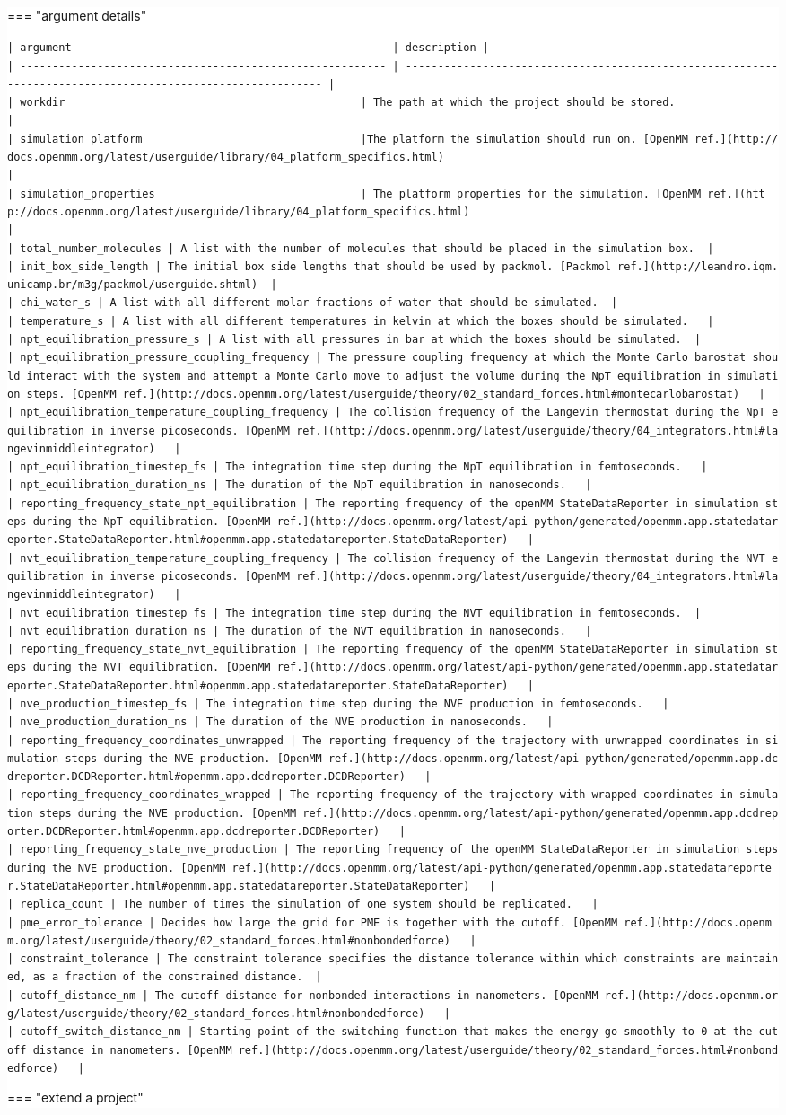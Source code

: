 === "argument details"

    | argument                                                  | description |
    | --------------------------------------------------------- | ----------------------------------------------------------------------------------------------------------- |
    | workdir                                              | The path at which the project should be stored.                                                             |
    | simulation_platform                                  |The platform the simulation should run on. [OpenMM ref.](http://docs.openmm.org/latest/userguide/library/04_platform_specifics.html)                                                                                                                                               |
    | simulation_properties                                | The platform properties for the simulation. [OpenMM ref.](http://docs.openmm.org/latest/userguide/library/04_platform_specifics.html)                                                                                                                                               |
    | total_number_molecules | A list with the number of molecules that should be placed in the simulation box.  |
    | init_box_side_length | The initial box side lengths that should be used by packmol. [Packmol ref.](http://leandro.iqm.unicamp.br/m3g/packmol/userguide.shtml)  |
    | chi_water_s | A list with all different molar fractions of water that should be simulated.  |
    | temperature_s | A list with all different temperatures in kelvin at which the boxes should be simulated.   |
    | npt_equilibration_pressure_s | A list with all pressures in bar at which the boxes should be simulated.  | 
    | npt_equilibration_pressure_coupling_frequency | The pressure coupling frequency at which the Monte Carlo barostat should interact with the system and attempt a Monte Carlo move to adjust the volume during the NpT equilibration in simulation steps. [OpenMM ref.](http://docs.openmm.org/latest/userguide/theory/02_standard_forces.html#montecarlobarostat)   |
    | npt_equilibration_temperature_coupling_frequency | The collision frequency of the Langevin thermostat during the NpT equilibration in inverse picoseconds. [OpenMM ref.](http://docs.openmm.org/latest/userguide/theory/04_integrators.html#langevinmiddleintegrator)   |
    | npt_equilibration_timestep_fs | The integration time step during the NpT equilibration in femtoseconds.   |
    | npt_equilibration_duration_ns | The duration of the NpT equilibration in nanoseconds.   |
    | reporting_frequency_state_npt_equilibration | The reporting frequency of the openMM StateDataReporter in simulation steps during the NpT equilibration. [OpenMM ref.](http://docs.openmm.org/latest/api-python/generated/openmm.app.statedatareporter.StateDataReporter.html#openmm.app.statedatareporter.StateDataReporter)   |
    | nvt_equilibration_temperature_coupling_frequency | The collision frequency of the Langevin thermostat during the NVT equilibration in inverse picoseconds. [OpenMM ref.](http://docs.openmm.org/latest/userguide/theory/04_integrators.html#langevinmiddleintegrator)   |
    | nvt_equilibration_timestep_fs | The integration time step during the NVT equilibration in femtoseconds.  | 
    | nvt_equilibration_duration_ns | The duration of the NVT equilibration in nanoseconds.   |
    | reporting_frequency_state_nvt_equilibration | The reporting frequency of the openMM StateDataReporter in simulation steps during the NVT equilibration. [OpenMM ref.](http://docs.openmm.org/latest/api-python/generated/openmm.app.statedatareporter.StateDataReporter.html#openmm.app.statedatareporter.StateDataReporter)   |
    | nve_production_timestep_fs | The integration time step during the NVE production in femtoseconds.   |
    | nve_production_duration_ns | The duration of the NVE production in nanoseconds.   |
    | reporting_frequency_coordinates_unwrapped | The reporting frequency of the trajectory with unwrapped coordinates in simulation steps during the NVE production. [OpenMM ref.](http://docs.openmm.org/latest/api-python/generated/openmm.app.dcdreporter.DCDReporter.html#openmm.app.dcdreporter.DCDReporter)   |
    | reporting_frequency_coordinates_wrapped | The reporting frequency of the trajectory with wrapped coordinates in simulation steps during the NVE production. [OpenMM ref.](http://docs.openmm.org/latest/api-python/generated/openmm.app.dcdreporter.DCDReporter.html#openmm.app.dcdreporter.DCDReporter)   |
    | reporting_frequency_state_nve_production | The reporting frequency of the openMM StateDataReporter in simulation steps during the NVE production. [OpenMM ref.](http://docs.openmm.org/latest/api-python/generated/openmm.app.statedatareporter.StateDataReporter.html#openmm.app.statedatareporter.StateDataReporter)   |
    | replica_count | The number of times the simulation of one system should be replicated.   |
    | pme_error_tolerance | Decides how large the grid for PME is together with the cutoff. [OpenMM ref.](http://docs.openmm.org/latest/userguide/theory/02_standard_forces.html#nonbondedforce)   |
    | constraint_tolerance | The constraint tolerance specifies the distance tolerance within which constraints are maintained, as a fraction of the constrained distance.  | 
    | cutoff_distance_nm | The cutoff distance for nonbonded interactions in nanometers. [OpenMM ref.](http://docs.openmm.org/latest/userguide/theory/02_standard_forces.html#nonbondedforce)   |
    | cutoff_switch_distance_nm | Starting point of the switching function that makes the energy go smoothly to 0 at the cutoff distance in nanometers. [OpenMM ref.](http://docs.openmm.org/latest/userguide/theory/02_standard_forces.html#nonbondedforce)   |

=== "extend a project"
